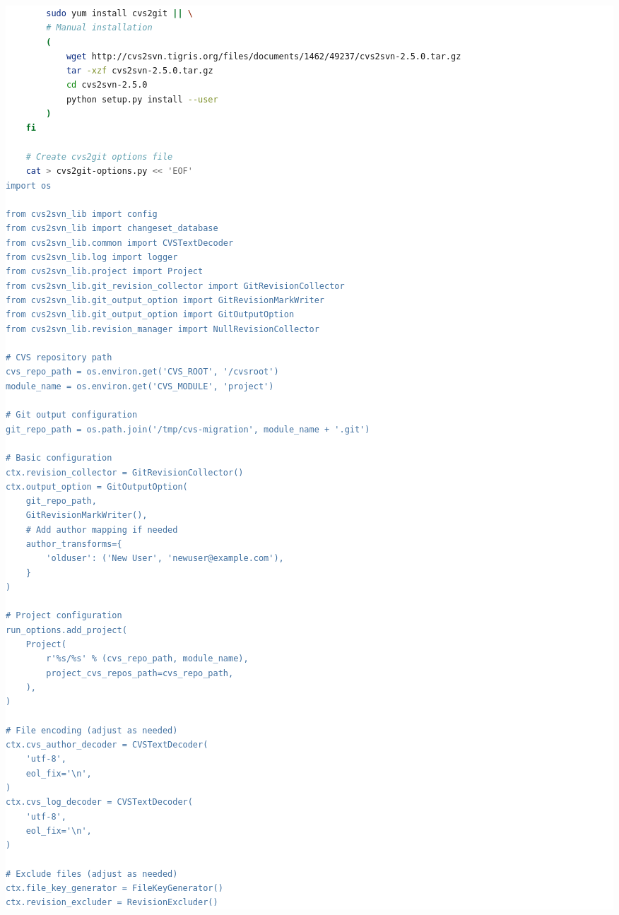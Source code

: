 ```bash
        sudo yum install cvs2git || \
        # Manual installation
        (
            wget http://cvs2svn.tigris.org/files/documents/1462/49237/cvs2svn-2.5.0.tar.gz
            tar -xzf cvs2svn-2.5.0.tar.gz
            cd cvs2svn-2.5.0
            python setup.py install --user
        )
    fi
    
    # Create cvs2git options file
    cat > cvs2git-options.py << 'EOF'
import os

from cvs2svn_lib import config
from cvs2svn_lib import changeset_database
from cvs2svn_lib.common import CVSTextDecoder
from cvs2svn_lib.log import logger
from cvs2svn_lib.project import Project
from cvs2svn_lib.git_revision_collector import GitRevisionCollector
from cvs2svn_lib.git_output_option import GitRevisionMarkWriter
from cvs2svn_lib.git_output_option import GitOutputOption
from cvs2svn_lib.revision_manager import NullRevisionCollector

# CVS repository path
cvs_repo_path = os.environ.get('CVS_ROOT', '/cvsroot')
module_name = os.environ.get('CVS_MODULE', 'project')

# Git output configuration
git_repo_path = os.path.join('/tmp/cvs-migration', module_name + '.git')

# Basic configuration
ctx.revision_collector = GitRevisionCollector()
ctx.output_option = GitOutputOption(
    git_repo_path,
    GitRevisionMarkWriter(),
    # Add author mapping if needed
    author_transforms={
        'olduser': ('New User', 'newuser@example.com'),
    }
)

# Project configuration
run_options.add_project(
    Project(
        r'%s/%s' % (cvs_repo_path, module_name),
        project_cvs_repos_path=cvs_repo_path,
    ),
)

# File encoding (adjust as needed)
ctx.cvs_author_decoder = CVSTextDecoder(
    'utf-8',
    eol_fix='\n',
)
ctx.cvs_log_decoder = CVSTextDecoder(
    'utf-8',
    eol_fix='\n',
)

# Exclude files (adjust as needed)
ctx.file_key_generator = FileKeyGenerator()
ctx.revision_excluder = RevisionExcluder()
```